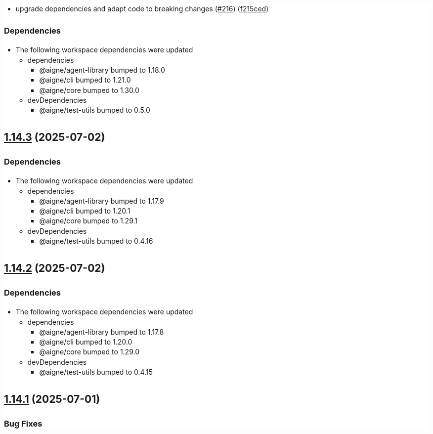 * upgrade dependencies and adapt code to breaking changes ([#216](https://github.com/AIGNE-io/aigne-framework/issues/216)) ([f215ced](https://github.com/AIGNE-io/aigne-framework/commit/f215cedc1a57e321164064c33316e496eae8d25f))


### Dependencies

* The following workspace dependencies were updated
  * dependencies
    * @aigne/agent-library bumped to 1.18.0
    * @aigne/cli bumped to 1.21.0
    * @aigne/core bumped to 1.30.0
  * devDependencies
    * @aigne/test-utils bumped to 0.5.0

## [1.14.3](https://github.com/AIGNE-io/aigne-framework/compare/example-mcp-blocklet-v1.14.2...example-mcp-blocklet-v1.14.3) (2025-07-02)


### Dependencies

* The following workspace dependencies were updated
  * dependencies
    * @aigne/agent-library bumped to 1.17.9
    * @aigne/cli bumped to 1.20.1
    * @aigne/core bumped to 1.29.1
  * devDependencies
    * @aigne/test-utils bumped to 0.4.16

## [1.14.2](https://github.com/AIGNE-io/aigne-framework/compare/example-mcp-blocklet-v1.14.1...example-mcp-blocklet-v1.14.2) (2025-07-02)


### Dependencies

* The following workspace dependencies were updated
  * dependencies
    * @aigne/agent-library bumped to 1.17.8
    * @aigne/cli bumped to 1.20.0
    * @aigne/core bumped to 1.29.0
  * devDependencies
    * @aigne/test-utils bumped to 0.4.15

## [1.14.1](https://github.com/AIGNE-io/aigne-framework/compare/example-mcp-blocklet-v1.14.0...example-mcp-blocklet-v1.14.1) (2025-07-01)


### Bug Fixes
